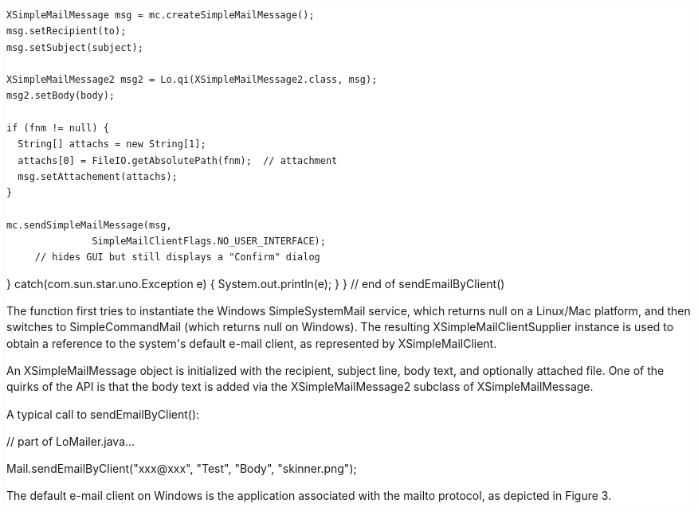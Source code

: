     XSimpleMailMessage msg = mc.createSimpleMailMessage(); 
    msg.setRecipient(to); 
    msg.setSubject(subject); 
 
    XSimpleMailMessage2 msg2 = Lo.qi(XSimpleMailMessage2.class, msg); 
    msg2.setBody(body); 
 
    if (fnm != null) { 
      String[] attachs = new String[1];  
      attachs[0] = FileIO.getAbsolutePath(fnm);  // attachment 
      msg.setAttachement(attachs); 
    } 
 
    mc.sendSimpleMailMessage(msg,  
                   SimpleMailClientFlags.NO_USER_INTERFACE); 
         // hides GUI but still displays a "Confirm" dialog  
  } 
  catch(com.sun.star.uno.Exception e) 
  {  System.out.println(e);  } 
}  // end of sendEmailByClient() 
 
The function first tries to instantiate the Windows SimpleSystemMail service, which 
returns null on a Linux/Mac platform, and then switches to SimpleCommandMail 
(which returns null on Windows). The resulting XSimpleMailClientSupplier instance 
is used to obtain a reference to the system's default e-mail client, as represented by 
XSimpleMailClient. 

An XSimpleMailMessage object is initialized with the recipient, subject line, body 
text, and optionally attached file. One of the quirks of the API is that the body text is 
added via the XSimpleMailMessage2 subclass of  XSimpleMailMessage. 

A typical call to sendEmailByClient(): 
 
// part of LoMailer.java... 

Mail.sendEmailByClient("xxx@xxx", "Test", "Body", "skinner.png"); 
 
The default e-mail client on Windows is the application associated with the mailto 
protocol, as depicted in Figure 3. 

 
 
